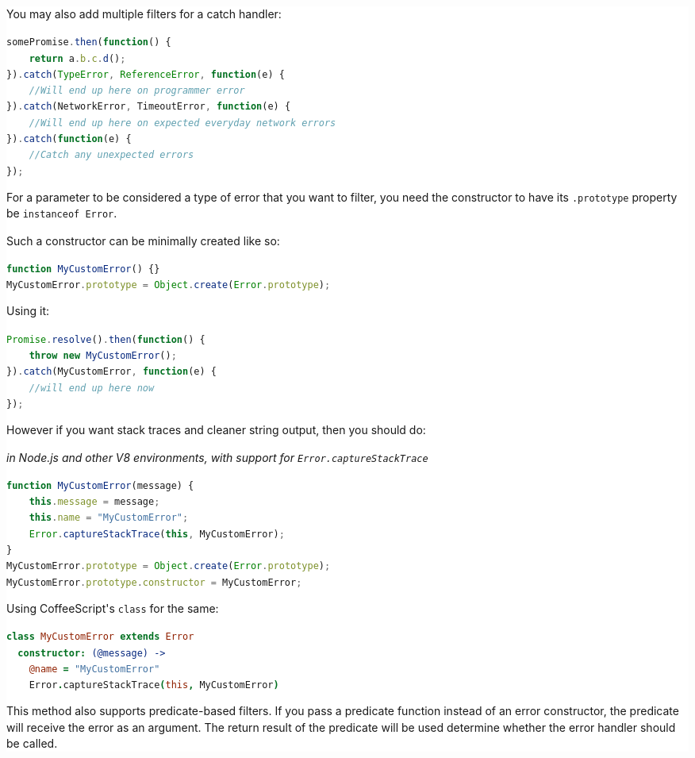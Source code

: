 You may also add multiple filters for a catch handler:

```js
somePromise.then(function() {
    return a.b.c.d();
}).catch(TypeError, ReferenceError, function(e) {
    //Will end up here on programmer error
}).catch(NetworkError, TimeoutError, function(e) {
    //Will end up here on expected everyday network errors
}).catch(function(e) {
    //Catch any unexpected errors
});
```

For a parameter to be considered a type of error that you want to filter, you need the constructor to have its `.prototype` property be `instanceof Error`.

Such a constructor can be minimally created like so:

```js
function MyCustomError() {}
MyCustomError.prototype = Object.create(Error.prototype);
```

Using it:

```js
Promise.resolve().then(function() {
    throw new MyCustomError();
}).catch(MyCustomError, function(e) {
    //will end up here now
});
```

However if you  want stack traces and cleaner string output, then you should do:

*in Node.js and other V8 environments, with support for `Error.captureStackTrace`*

```js
function MyCustomError(message) {
    this.message = message;
    this.name = "MyCustomError";
    Error.captureStackTrace(this, MyCustomError);
}
MyCustomError.prototype = Object.create(Error.prototype);
MyCustomError.prototype.constructor = MyCustomError;
```

Using CoffeeScript's `class` for the same:

```coffee
class MyCustomError extends Error
  constructor: (@message) ->
    @name = "MyCustomError"
    Error.captureStackTrace(this, MyCustomError)
```

This method also supports predicate-based filters. If you pass a
predicate function instead of an error constructor, the predicate will receive
the error as an argument. The return result of the predicate will be used
determine whether the error handler should be called.
